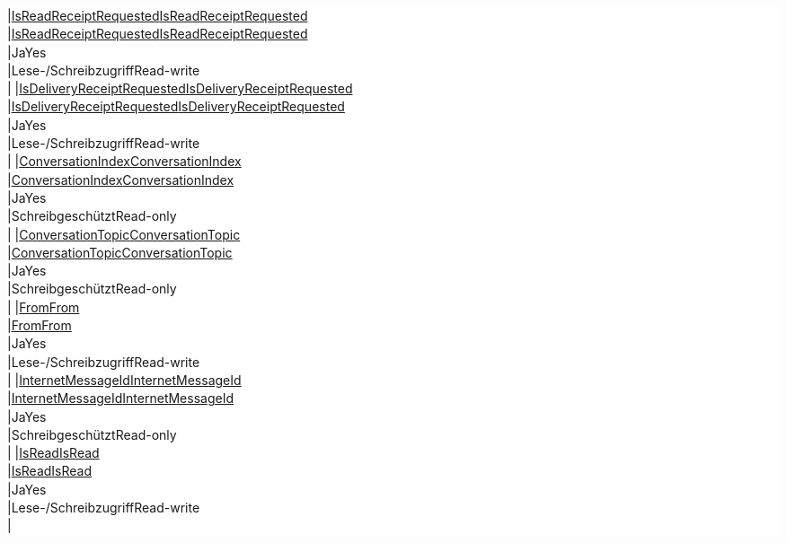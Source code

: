 |[<span data-ttu-id="b7e2c-293">IsReadReceiptRequested</span><span class="sxs-lookup"><span data-stu-id="b7e2c-293">IsReadReceiptRequested</span></span>](https://msdn.microsoft.com/library/office/microsoft.exchange.webservices.data.emailmessage.isreadreceiptrequested%28v=exchg.80%29.aspx) <br/> |[<span data-ttu-id="b7e2c-294">IsReadReceiptRequested</span><span class="sxs-lookup"><span data-stu-id="b7e2c-294">IsReadReceiptRequested</span></span>](https://msdn.microsoft.com/library/7ab6edd5-c7ed-4701-8de3-d7dc7ecfa9c2%28Office.15%29.aspx) <br/> |<span data-ttu-id="b7e2c-295">Ja</span><span class="sxs-lookup"><span data-stu-id="b7e2c-295">Yes</span></span>  <br/> |<span data-ttu-id="b7e2c-296">Lese-/Schreibzugriff</span><span class="sxs-lookup"><span data-stu-id="b7e2c-296">Read-write</span></span>  <br/> |
|[<span data-ttu-id="b7e2c-297">IsDeliveryReceiptRequested</span><span class="sxs-lookup"><span data-stu-id="b7e2c-297">IsDeliveryReceiptRequested</span></span>](https://msdn.microsoft.com/library/microsoft.exchange.webservices.data.emailmessage.isdeliveryreceiptrequested%28v=exchg.80%29.aspx) <br/> |[<span data-ttu-id="b7e2c-298">IsDeliveryReceiptRequested</span><span class="sxs-lookup"><span data-stu-id="b7e2c-298">IsDeliveryReceiptRequested</span></span>](https://msdn.microsoft.com/library/97776b7e-942c-4663-8277-165d64364daa%28Office.15%29.aspx) <br/> |<span data-ttu-id="b7e2c-299">Ja</span><span class="sxs-lookup"><span data-stu-id="b7e2c-299">Yes</span></span>  <br/> |<span data-ttu-id="b7e2c-300">Lese-/Schreibzugriff</span><span class="sxs-lookup"><span data-stu-id="b7e2c-300">Read-write</span></span>  <br/> |
|[<span data-ttu-id="b7e2c-301">ConversationIndex</span><span class="sxs-lookup"><span data-stu-id="b7e2c-301">ConversationIndex</span></span>](https://msdn.microsoft.com/library/microsoft.exchange.webservices.data.emailmessage.conversationindex%28v=exchg.80%29.aspx) <br/> |[<span data-ttu-id="b7e2c-302">ConversationIndex</span><span class="sxs-lookup"><span data-stu-id="b7e2c-302">ConversationIndex</span></span>](https://msdn.microsoft.com/library/fdf47e22-8d93-4ae4-883b-0c9f07f48724%28Office.15%29.aspx) <br/> |<span data-ttu-id="b7e2c-303">Ja</span><span class="sxs-lookup"><span data-stu-id="b7e2c-303">Yes</span></span>  <br/> |<span data-ttu-id="b7e2c-304">Schreibgeschützt</span><span class="sxs-lookup"><span data-stu-id="b7e2c-304">Read-only</span></span>  <br/> |
|[<span data-ttu-id="b7e2c-305">ConversationTopic</span><span class="sxs-lookup"><span data-stu-id="b7e2c-305">ConversationTopic</span></span>](https://msdn.microsoft.com/library/microsoft.exchange.webservices.data.emailmessage.conversationtopic%28v=exchg.80%29.aspx) <br/> |[<span data-ttu-id="b7e2c-306">ConversationTopic</span><span class="sxs-lookup"><span data-stu-id="b7e2c-306">ConversationTopic</span></span>](https://msdn.microsoft.com/library/46cacf42-4039-4c8a-9b20-c42cdd9f2760%28Office.15%29.aspx) <br/> |<span data-ttu-id="b7e2c-307">Ja</span><span class="sxs-lookup"><span data-stu-id="b7e2c-307">Yes</span></span>  <br/> |<span data-ttu-id="b7e2c-308">Schreibgeschützt</span><span class="sxs-lookup"><span data-stu-id="b7e2c-308">Read-only</span></span>  <br/> |
|[<span data-ttu-id="b7e2c-309">From</span><span class="sxs-lookup"><span data-stu-id="b7e2c-309">From</span></span>](https://msdn.microsoft.com/library/microsoft.exchange.webservices.data.emailmessage.from%28v=exchg.80%29.aspx) <br/> |[<span data-ttu-id="b7e2c-310">From</span><span class="sxs-lookup"><span data-stu-id="b7e2c-310">From</span></span>](https://msdn.microsoft.com/library/5a52d644-3677-4049-874c-12bd5c3080dc%28Office.15%29.aspx) <br/> |<span data-ttu-id="b7e2c-311">Ja</span><span class="sxs-lookup"><span data-stu-id="b7e2c-311">Yes</span></span>  <br/> |<span data-ttu-id="b7e2c-312">Lese-/Schreibzugriff</span><span class="sxs-lookup"><span data-stu-id="b7e2c-312">Read-write</span></span>  <br/> |
|[<span data-ttu-id="b7e2c-313">InternetMessageId</span><span class="sxs-lookup"><span data-stu-id="b7e2c-313">InternetMessageId</span></span>](https://msdn.microsoft.com/library/microsoft.exchange.webservices.data.emailmessage.internetmessageid%28v=exchg.80%29.aspx) <br/> |[<span data-ttu-id="b7e2c-314">InternetMessageId</span><span class="sxs-lookup"><span data-stu-id="b7e2c-314">InternetMessageId</span></span>](https://msdn.microsoft.com/library/a5a9563f-e761-4658-9957-0e13566f6a35%28Office.15%29.aspx) <br/> |<span data-ttu-id="b7e2c-315">Ja</span><span class="sxs-lookup"><span data-stu-id="b7e2c-315">Yes</span></span>  <br/> |<span data-ttu-id="b7e2c-316">Schreibgeschützt</span><span class="sxs-lookup"><span data-stu-id="b7e2c-316">Read-only</span></span>  <br/> |
|[<span data-ttu-id="b7e2c-317">IsRead</span><span class="sxs-lookup"><span data-stu-id="b7e2c-317">IsRead</span></span>](https://msdn.microsoft.com/library/microsoft.exchange.webservices.data.emailmessage.isread%28v=exchg.80%29.aspx) <br/> |[<span data-ttu-id="b7e2c-318">IsRead</span><span class="sxs-lookup"><span data-stu-id="b7e2c-318">IsRead</span></span>](https://msdn.microsoft.com/library/161455d5-a870-4c99-b2eb-c759c538f1bc%28Office.15%29.aspx) <br/> |<span data-ttu-id="b7e2c-319">Ja</span><span class="sxs-lookup"><span data-stu-id="b7e2c-319">Yes</span></span>  <br/> |<span data-ttu-id="b7e2c-320">Lese-/Schreibzugriff</span><span class="sxs-lookup"><span data-stu-id="b7e2c-320">Read-write</span></span>  <br/> |